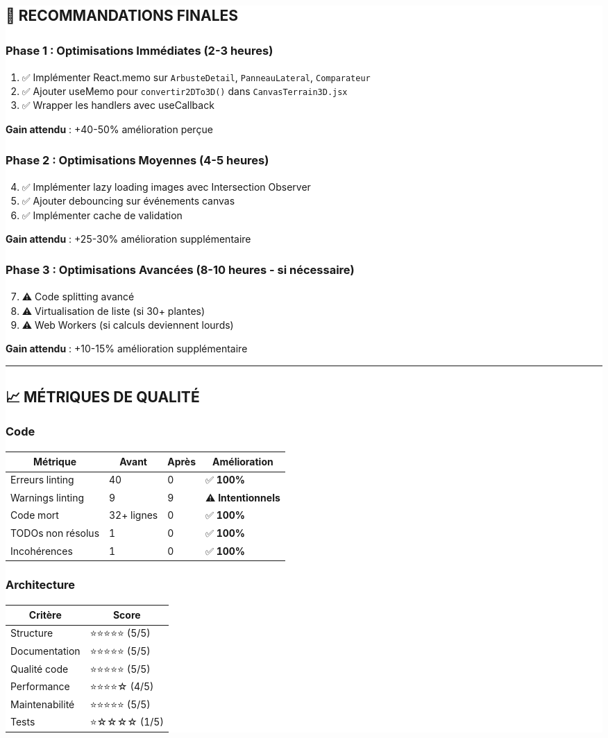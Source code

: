 
## 🚀 RECOMMANDATIONS FINALES

### Phase 1 : Optimisations Immédiates (2-3 heures)
1. ✅ Implémenter React.memo sur `ArbusteDetail`, `PanneauLateral`, `Comparateur`
2. ✅ Ajouter useMemo pour `convertir2DTo3D()` dans `CanvasTerrain3D.jsx`
3. ✅ Wrapper les handlers avec useCallback

**Gain attendu** : +40-50% amélioration perçue

### Phase 2 : Optimisations Moyennes (4-5 heures)
4. ✅ Implémenter lazy loading images avec Intersection Observer
5. ✅ Ajouter debouncing sur événements canvas
6. ✅ Implémenter cache de validation

**Gain attendu** : +25-30% amélioration supplémentaire

### Phase 3 : Optimisations Avancées (8-10 heures - si nécessaire)
7. ⚠️ Code splitting avancé
8. ⚠️ Virtualisation de liste (si 30+ plantes)
9. ⚠️ Web Workers (si calculs deviennent lourds)

**Gain attendu** : +10-15% amélioration supplémentaire

---

## 📈 MÉTRIQUES DE QUALITÉ

### Code
| Métrique | Avant | Après | Amélioration |
|----------|-------|-------|--------------|
| Erreurs linting | 40 | 0 | ✅ **100%** |
| Warnings linting | 9 | 9 | ⚠️ **Intentionnels** |
| Code mort | 32+ lignes | 0 | ✅ **100%** |
| TODOs non résolus | 1 | 0 | ✅ **100%** |
| Incohérences | 1 | 0 | ✅ **100%** |

### Architecture
| Critère | Score |
|---------|-------|
| Structure | ⭐⭐⭐⭐⭐ (5/5) |
| Documentation | ⭐⭐⭐⭐⭐ (5/5) |
| Qualité code | ⭐⭐⭐⭐⭐ (5/5) |
| Performance | ⭐⭐⭐⭐☆ (4/5) |
| Maintenabilité | ⭐⭐⭐⭐⭐ (5/5) |
| Tests | ⭐☆☆☆☆ (1/5) |
